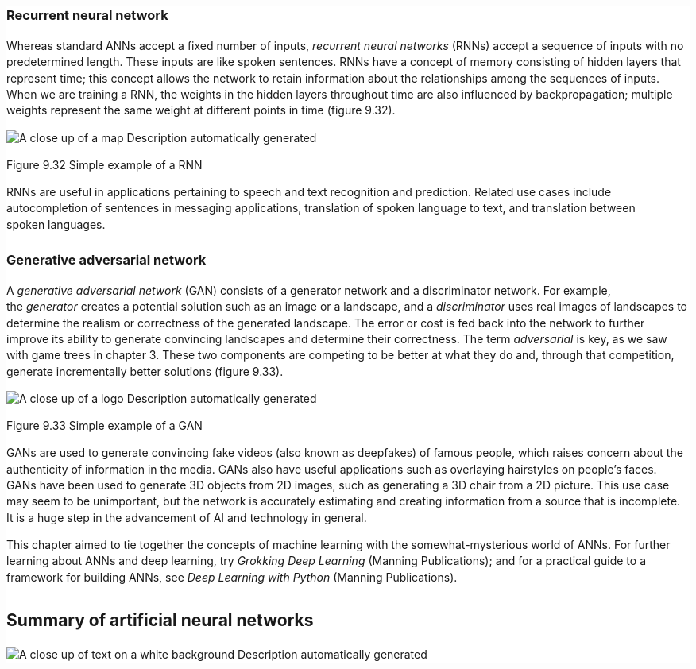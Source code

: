 ### Recurrent neural network

Whereas standard ANNs accept a fixed number of inputs, _recurrent neural networks_ (RNNs) accept a sequence of inputs with no predetermined length. These inputs are like spoken sentences. RNNs have a concept of memory consisting of hidden layers that represent time; this concept allows the network to retain information about the relationships among the sequences of inputs. When we are training a RNN, the weights in the hidden layers throughout time are also influenced by backpropagation; multiple weights represent the same weight at different points in time (figure 9.32).

![A close up of a map Description automatically generated](https://learning.oreilly.com/api/v2/epubs/urn:orm:book:9781617296185/files/OEBPS/Images/CH09_F32_Hurbans.png)

Figure 9.32 Simple example of a RNN

RNNs are useful in applications pertaining to speech and text recognition and prediction. Related use cases include autocompletion of sentences in messaging applications, translation of spoken language to text, and translation between spoken languages.

### Generative adversarial network

A _generative adversarial network_ (GAN) consists of a generator network and a discriminator network. For example, the _generator_ creates a potential solution such as an image or a landscape, and a _discriminator_ uses real images of landscapes to determine the realism or correctness of the generated landscape. The error or cost is fed back into the network to further improve its ability to generate convincing landscapes and determine their correctness. The term _adversarial_ is key, as we saw with game trees in chapter 3. These two components are competing to be better at what they do and, through that competition, generate incrementally better solutions (figure 9.33).

![A close up of a logo Description automatically generated](https://learning.oreilly.com/api/v2/epubs/urn:orm:book:9781617296185/files/OEBPS/Images/CH09_F33_Hurbans.png)

Figure 9.33 Simple example of a GAN

GANs are used to generate convincing fake videos (also known as deepfakes) of famous people, which raises concern about the authenticity of information in the media. GANs also have useful applications such as overlaying hairstyles on people’s faces. GANs have been used to generate 3D objects from 2D images, such as generating a 3D chair from a 2D picture. This use case may seem to be unimportant, but the network is accurately estimating and creating information from a source that is incomplete. It is a huge step in the advancement of AI and technology in general.

This chapter aimed to tie together the concepts of machine learning with the somewhat-mysterious world of ANNs. For further learning about ANNs and deep learning, try _Grokking Deep Learning_ (Manning Publications); and for a practical guide to a framework for building ANNs, see _Deep Learning with Python_ (Manning Publications).

## Summary of artificial neural networks

![A close up of text on a white background Description automatically generated](https://learning.oreilly.com/api/v2/epubs/urn:orm:book:9781617296185/files/OEBPS/Images/CH09_F34_Hurbans.png)
